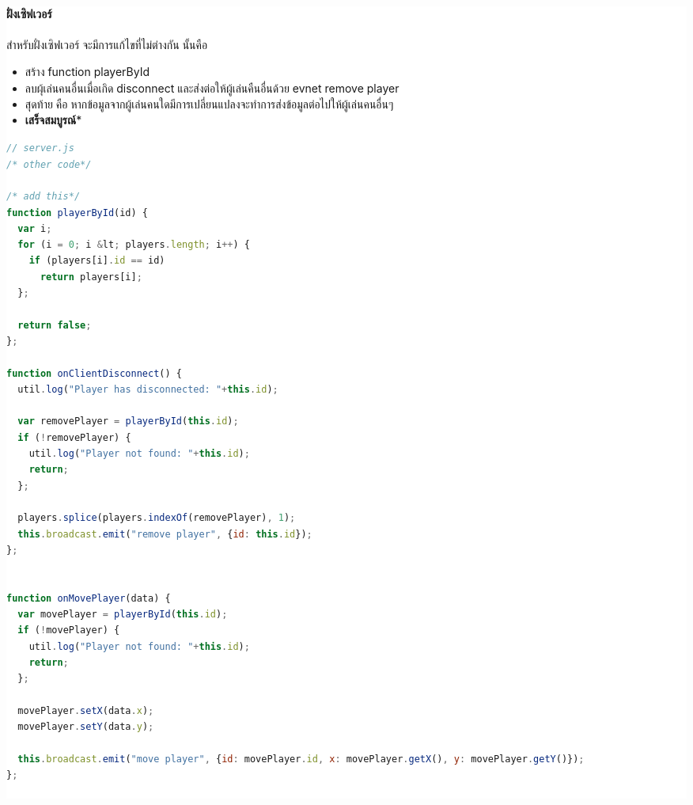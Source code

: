 #### ฝั่งเซิฟเวอร์
สำหรับฝั่งเซิฟเวอร์ จะมีการแก้ไขที่ไม่ต่างกัน นั้นคือ 
* สร้าง function playerById 
* ลบผุ้เล่นคนอื่นเมื่อเกิด disconnect และส่งต่อให้ผู้เล่นคืนอื่นด้วย evnet remove player 
* สุดท้าย คือ หากข้อมูลจากผู้เล่นคนใดมีการเปลี่ยนแปลงจะทำการส่งข้อมูลต่อไปให้ผู้เล่นคนอื่นๆ
* **เสร็จสมบูรณ์***

```js
// server.js
/* other code*/
 
/* add this*/
function playerById(id) {
  var i;
  for (i = 0; i &lt; players.length; i++) {
    if (players[i].id == id)
      return players[i];
  };
 
  return false;
};
 
function onClientDisconnect() {
  util.log("Player has disconnected: "+this.id);
 
  var removePlayer = playerById(this.id);
  if (!removePlayer) {
    util.log("Player not found: "+this.id);
    return;
  };
 
  players.splice(players.indexOf(removePlayer), 1);
  this.broadcast.emit("remove player", {id: this.id});
};
 
 
function onMovePlayer(data) {
  var movePlayer = playerById(this.id);
  if (!movePlayer) {
    util.log("Player not found: "+this.id);
    return;
  };
 
  movePlayer.setX(data.x);
  movePlayer.setY(data.y);
 
  this.broadcast.emit("move player", {id: movePlayer.id, x: movePlayer.getX(), y: movePlayer.getY()});
};
 
```
